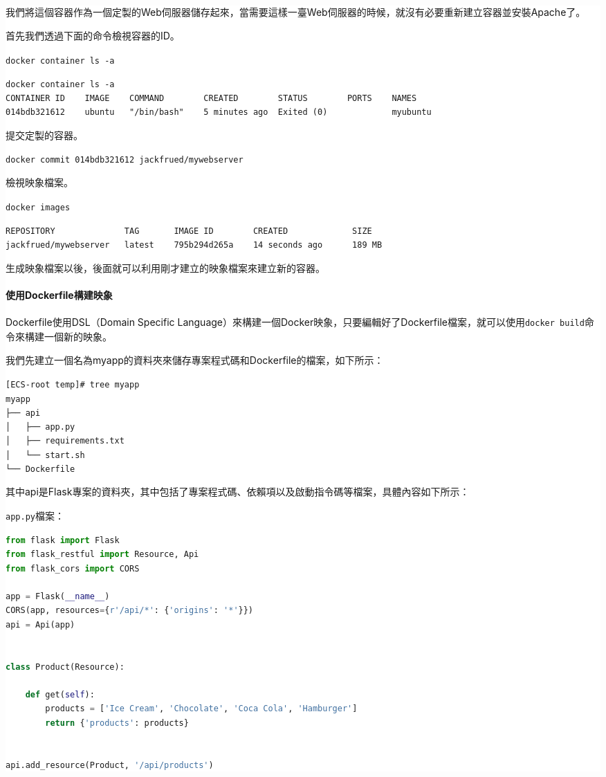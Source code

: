 我們將這個容器作為一個定製的Web伺服器儲存起來，當需要這樣一臺Web伺服器的時候，就沒有必要重新建立容器並安裝Apache了。

首先我們透過下面的命令檢視容器的ID。

```Shell
docker container ls -a
```

```
docker container ls -a
CONTAINER ID    IMAGE    COMMAND        CREATED        STATUS        PORTS    NAMES
014bdb321612    ubuntu   "/bin/bash"    5 minutes ago  Exited (0)             myubuntu
```

提交定製的容器。

```Shell
docker commit 014bdb321612 jackfrued/mywebserver
```

檢視映象檔案。

```Shell
docker images
```

```
REPOSITORY              TAG       IMAGE ID        CREATED             SIZE
jackfrued/mywebserver   latest    795b294d265a    14 seconds ago      189 MB
```

生成映象檔案以後，後面就可以利用剛才建立的映象檔案來建立新的容器。

#### 使用Dockerfile構建映象

Dockerfile使用DSL（Domain Specific Language）來構建一個Docker映象，只要編輯好了Dockerfile檔案，就可以使用`docker build`命令來構建一個新的映象。

我們先建立一個名為myapp的資料夾來儲存專案程式碼和Dockerfile的檔案，如下所示：

```Shell
[ECS-root temp]# tree myapp
myapp
├── api
│   ├── app.py
│   ├── requirements.txt
│   └── start.sh
└── Dockerfile
```

其中api是Flask專案的資料夾，其中包括了專案程式碼、依賴項以及啟動指令碼等檔案，具體內容如下所示：

`app.py`檔案：

```Python
from flask import Flask
from flask_restful import Resource, Api
from flask_cors import CORS

app = Flask(__name__)
CORS(app, resources={r'/api/*': {'origins': '*'}})
api = Api(app)


class Product(Resource):

    def get(self):
        products = ['Ice Cream', 'Chocolate', 'Coca Cola', 'Hamburger']
        return {'products': products}


api.add_resource(Product, '/api/products')
```
